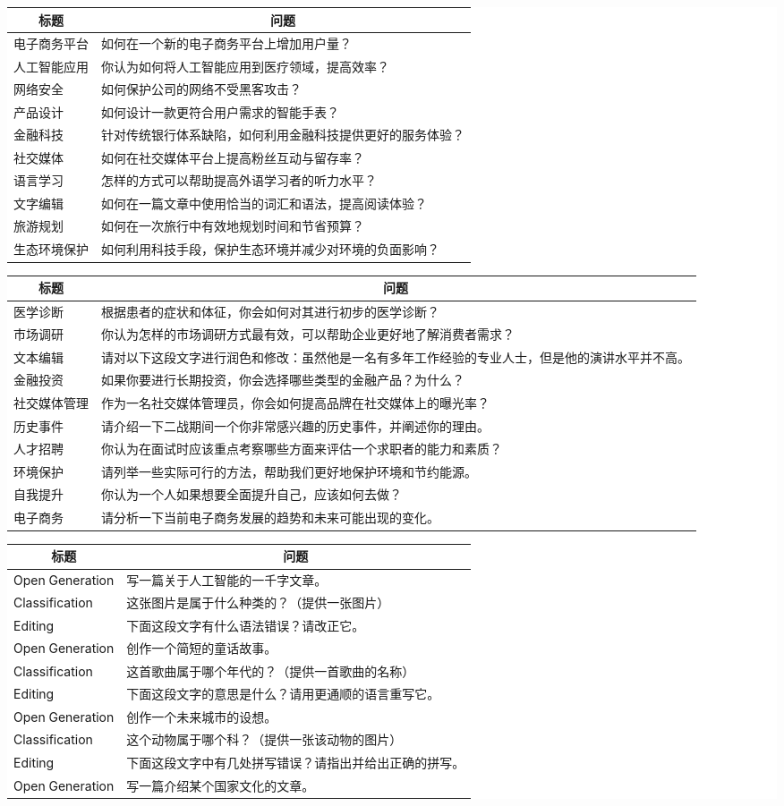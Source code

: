 | 标题 | 问题 |
| --- | --- |
| 电子商务平台 | 如何在一个新的电子商务平台上增加用户量？|
| 人工智能应用 | 你认为如何将人工智能应用到医疗领域，提高效率？|
| 网络安全 | 如何保护公司的网络不受黑客攻击？|
| 产品设计 | 如何设计一款更符合用户需求的智能手表？|
| 金融科技 | 针对传统银行体系缺陷，如何利用金融科技提供更好的服务体验？|
| 社交媒体 | 如何在社交媒体平台上提高粉丝互动与留存率？|
| 语言学习 | 怎样的方式可以帮助提高外语学习者的听力水平？|
| 文字编辑 | 如何在一篇文章中使用恰当的词汇和语法，提高阅读体验？|
| 旅游规划 | 如何在一次旅行中有效地规划时间和节省预算？|
| 生态环境保护 | 如何利用科技手段，保护生态环境并减少对环境的负面影响？|

|标题|问题|
|---|---|
|医学诊断|根据患者的症状和体征，你会如何对其进行初步的医学诊断？|
|市场调研|你认为怎样的市场调研方式最有效，可以帮助企业更好地了解消费者需求？|
|文本编辑|请对以下这段文字进行润色和修改：虽然他是一名有多年工作经验的专业人士，但是他的演讲水平并不高。|
|金融投资|如果你要进行长期投资，你会选择哪些类型的金融产品？为什么？|
|社交媒体管理|作为一名社交媒体管理员，你会如何提高品牌在社交媒体上的曝光率？|
|历史事件|请介绍一下二战期间一个你非常感兴趣的历史事件，并阐述你的理由。|
|人才招聘|你认为在面试时应该重点考察哪些方面来评估一个求职者的能力和素质？|
|环境保护|请列举一些实际可行的方法，帮助我们更好地保护环境和节约能源。|
|自我提升|你认为一个人如果想要全面提升自己，应该如何去做？|
|电子商务|请分析一下当前电子商务发展的趋势和未来可能出现的变化。|

| 标题 | 问题 |
| --- | --- |
| Open Generation | 写一篇关于人工智能的一千字文章。 |
| Classification | 这张图片是属于什么种类的？（提供一张图片） |
| Editing | 下面这段文字有什么语法错误？请改正它。 |
| Open Generation | 创作一个简短的童话故事。 |
| Classification | 这首歌曲属于哪个年代的？（提供一首歌曲的名称） |
| Editing | 下面这段文字的意思是什么？请用更通顺的语言重写它。 |
| Open Generation | 创作一个未来城市的设想。 |
| Classification | 这个动物属于哪个科？（提供一张该动物的图片） |
| Editing | 下面这段文字中有几处拼写错误？请指出并给出正确的拼写。 |
| Open Generation | 写一篇介绍某个国家文化的文章。 |
